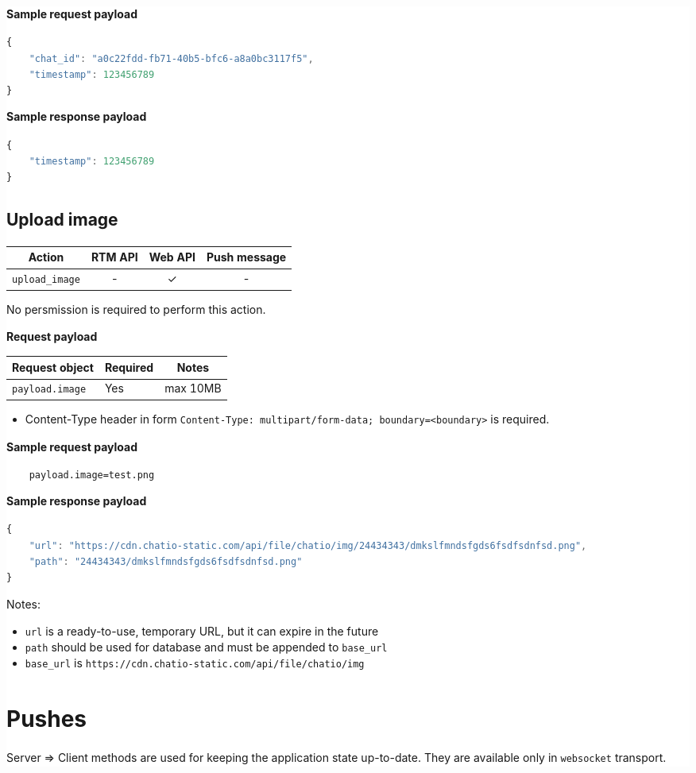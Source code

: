 **Sample request payload**
```js
{
	"chat_id": "a0c22fdd-fb71-40b5-bfc6-a8a0bc3117f5",
	"timestamp": 123456789
}
```

**Sample response payload**
```js
{
	"timestamp": 123456789
}
```

## Upload image

| Action | RTM API | Web API | Push message |
| --- | :---: | :---: | :---: |
| `upload_image` | - | ✓ | - |

No persmission is required to perform this action.

**Request payload**

| Request object | Required | Notes |
|----------------|----------|-------|
| `payload.image`      | Yes      | max 10MB |

* Content-Type header in form `Content-Type: multipart/form-data; boundary=<boundary>` is required.

**Sample request payload**
```
	payload.image=test.png
```

**Sample response payload**
```js
{
	"url": "https://cdn.chatio-static.com/api/file/chatio/img/24434343/dmkslfmndsfgds6fsdfsdnfsd.png",
	"path": "24434343/dmkslfmndsfgds6fsdfsdnfsd.png"
}
```

Notes:

* `url` is a ready-to-use, temporary URL, but it can expire in the future
* `path` should be used for database and must be appended to `base_url`
* `base_url` is `https://cdn.chatio-static.com/api/file/chatio/img`


# Pushes
Server => Client methods are used for keeping the application state up-to-date. They are available only in `websocket` transport.
